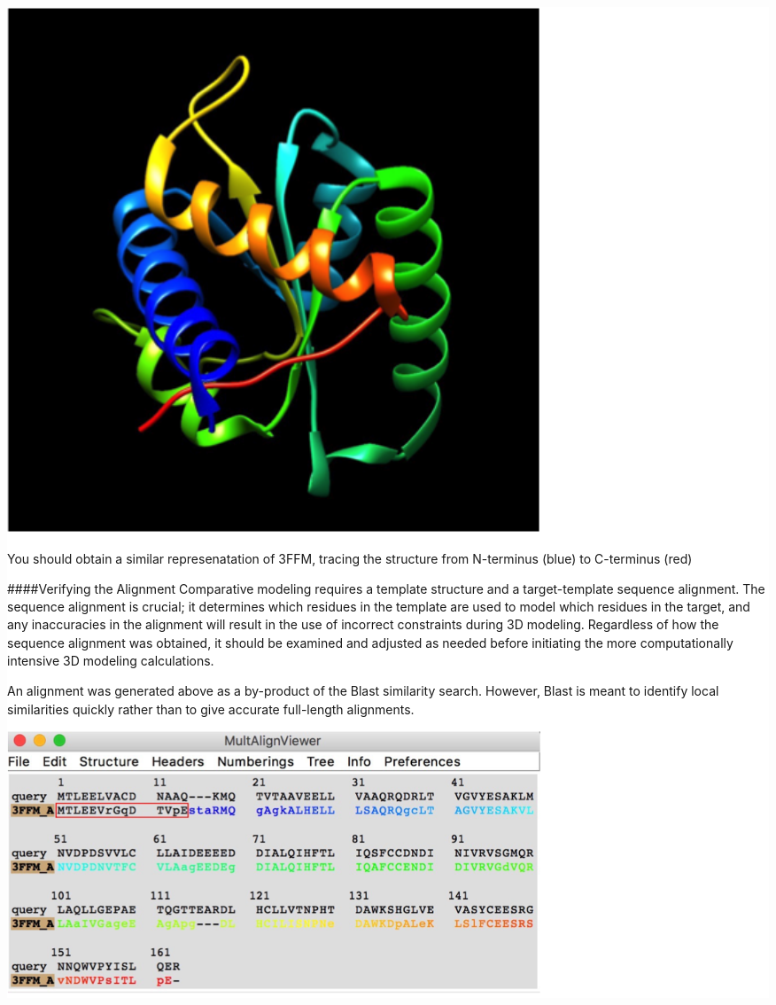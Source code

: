 <img src= "img/chimera_HM-5.png" width="70%">

You should obtain a similar represenatation of 3FFM, tracing the structure from N-terminus (blue) to C-terminus (red)

####Verifying the Alignment
Comparative modeling requires a template structure and a target-template sequence alignment. The sequence alignment is crucial; it determines which residues in the template are used to model which residues in the target, and any inaccuracies in the alignment will result in the use of incorrect constraints during 3D modeling. Regardless of how the sequence alignment was obtained, it should be examined and adjusted as needed before initiating the more computationally intensive 3D modeling calculations. 

An alignment was generated above as a by-product of the Blast similarity search. However, Blast is meant to identify local similarities quickly rather than to give accurate full-length alignments. 

<img src= "img/chimera_HM-6.png" width="70%">
